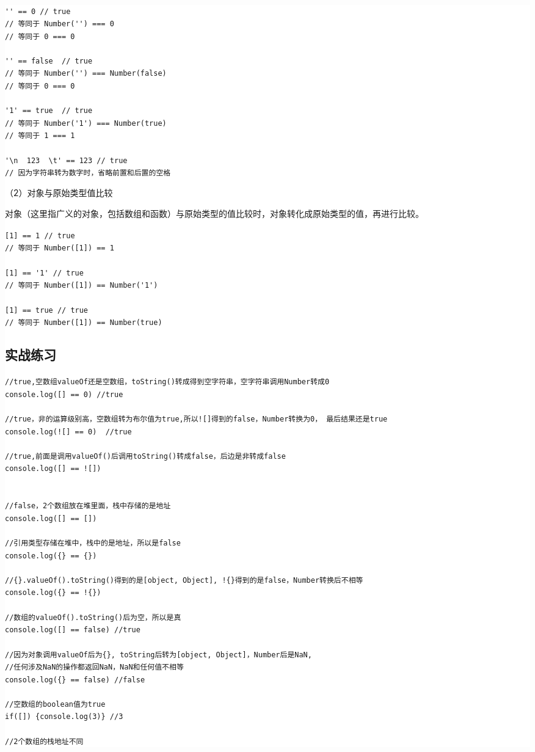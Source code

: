 ```
'' == 0 // true
// 等同于 Number('') === 0
// 等同于 0 === 0

'' == false  // true
// 等同于 Number('') === Number(false)
// 等同于 0 === 0

'1' == true  // true
// 等同于 Number('1') === Number(true)
// 等同于 1 === 1

'\n  123  \t' == 123 // true
// 因为字符串转为数字时，省略前置和后置的空格
```
（2）对象与原始类型值比较

对象（这里指广义的对象，包括数组和函数）与原始类型的值比较时，对象转化成原始类型的值，再进行比较。



```
[1] == 1 // true
// 等同于 Number([1]) == 1

[1] == '1' // true
// 等同于 Number([1]) == Number('1')

[1] == true // true
// 等同于 Number([1]) == Number(true)
```

## 实战练习


```
//true,空数组valueOf还是空数组，toString()转成得到空字符串，空字符串调用Number转成0
console.log([] == 0) //true 

//true，非的运算级别高，空数组转为布尔值为true,所以![]得到的false，Number转换为0， 最后结果还是true
console.log(![] == 0)  //true 

//true,前面是调用valueOf()后调用toString()转成false，后边是非转成false
console.log([] == ![]) 


//false，2个数组放在堆里面，栈中存储的是地址
console.log([] == []) 

//引用类型存储在堆中，栈中的是地址，所以是false
console.log({} == {}) 

//{}.valueOf().toString()得到的是[object, Object], !{}得到的是false，Number转换后不相等
console.log({} == !{})

//数组的valueOf().toString()后为空，所以是真
console.log([] == false) //true

//因为对象调用valueOf后为{}, toString后转为[object, Object]，Number后是NaN,
//任何涉及NaN的操作都返回NaN，NaN和任何值不相等
console.log({} == false) //false

//空数组的boolean值为true
if([]) {console.log(3)} //3 

//2个数组的栈地址不同
```